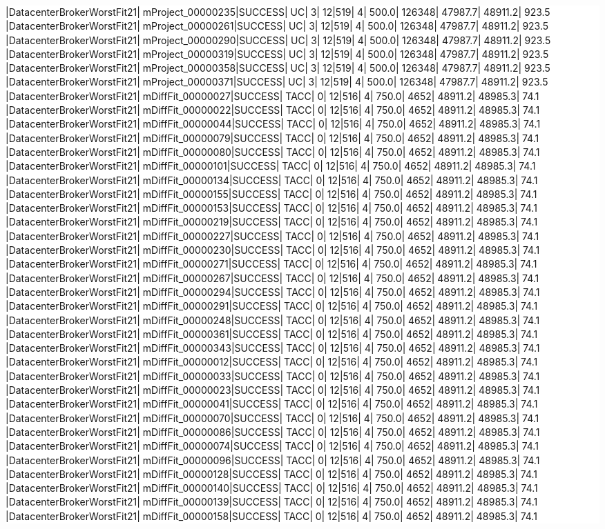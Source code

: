 |DatacenterBrokerWorstFit21|     mProject_00000235|SUCCESS|    UC|   3|       12|519|        4|     500.0|     126348|  47987.7|   48911.2|   923.5
|DatacenterBrokerWorstFit21|     mProject_00000261|SUCCESS|    UC|   3|       12|519|        4|     500.0|     126348|  47987.7|   48911.2|   923.5
|DatacenterBrokerWorstFit21|     mProject_00000290|SUCCESS|    UC|   3|       12|519|        4|     500.0|     126348|  47987.7|   48911.2|   923.5
|DatacenterBrokerWorstFit21|     mProject_00000319|SUCCESS|    UC|   3|       12|519|        4|     500.0|     126348|  47987.7|   48911.2|   923.5
|DatacenterBrokerWorstFit21|     mProject_00000358|SUCCESS|    UC|   3|       12|519|        4|     500.0|     126348|  47987.7|   48911.2|   923.5
|DatacenterBrokerWorstFit21|     mProject_00000371|SUCCESS|    UC|   3|       12|519|        4|     500.0|     126348|  47987.7|   48911.2|   923.5
|DatacenterBrokerWorstFit21|     mDiffFit_00000027|SUCCESS|  TACC|   0|       12|516|        4|     750.0|       4652|  48911.2|   48985.3|    74.1
|DatacenterBrokerWorstFit21|     mDiffFit_00000022|SUCCESS|  TACC|   0|       12|516|        4|     750.0|       4652|  48911.2|   48985.3|    74.1
|DatacenterBrokerWorstFit21|     mDiffFit_00000044|SUCCESS|  TACC|   0|       12|516|        4|     750.0|       4652|  48911.2|   48985.3|    74.1
|DatacenterBrokerWorstFit21|     mDiffFit_00000079|SUCCESS|  TACC|   0|       12|516|        4|     750.0|       4652|  48911.2|   48985.3|    74.1
|DatacenterBrokerWorstFit21|     mDiffFit_00000080|SUCCESS|  TACC|   0|       12|516|        4|     750.0|       4652|  48911.2|   48985.3|    74.1
|DatacenterBrokerWorstFit21|     mDiffFit_00000101|SUCCESS|  TACC|   0|       12|516|        4|     750.0|       4652|  48911.2|   48985.3|    74.1
|DatacenterBrokerWorstFit21|     mDiffFit_00000134|SUCCESS|  TACC|   0|       12|516|        4|     750.0|       4652|  48911.2|   48985.3|    74.1
|DatacenterBrokerWorstFit21|     mDiffFit_00000155|SUCCESS|  TACC|   0|       12|516|        4|     750.0|       4652|  48911.2|   48985.3|    74.1
|DatacenterBrokerWorstFit21|     mDiffFit_00000153|SUCCESS|  TACC|   0|       12|516|        4|     750.0|       4652|  48911.2|   48985.3|    74.1
|DatacenterBrokerWorstFit21|     mDiffFit_00000219|SUCCESS|  TACC|   0|       12|516|        4|     750.0|       4652|  48911.2|   48985.3|    74.1
|DatacenterBrokerWorstFit21|     mDiffFit_00000227|SUCCESS|  TACC|   0|       12|516|        4|     750.0|       4652|  48911.2|   48985.3|    74.1
|DatacenterBrokerWorstFit21|     mDiffFit_00000230|SUCCESS|  TACC|   0|       12|516|        4|     750.0|       4652|  48911.2|   48985.3|    74.1
|DatacenterBrokerWorstFit21|     mDiffFit_00000271|SUCCESS|  TACC|   0|       12|516|        4|     750.0|       4652|  48911.2|   48985.3|    74.1
|DatacenterBrokerWorstFit21|     mDiffFit_00000267|SUCCESS|  TACC|   0|       12|516|        4|     750.0|       4652|  48911.2|   48985.3|    74.1
|DatacenterBrokerWorstFit21|     mDiffFit_00000294|SUCCESS|  TACC|   0|       12|516|        4|     750.0|       4652|  48911.2|   48985.3|    74.1
|DatacenterBrokerWorstFit21|     mDiffFit_00000291|SUCCESS|  TACC|   0|       12|516|        4|     750.0|       4652|  48911.2|   48985.3|    74.1
|DatacenterBrokerWorstFit21|     mDiffFit_00000248|SUCCESS|  TACC|   0|       12|516|        4|     750.0|       4652|  48911.2|   48985.3|    74.1
|DatacenterBrokerWorstFit21|     mDiffFit_00000361|SUCCESS|  TACC|   0|       12|516|        4|     750.0|       4652|  48911.2|   48985.3|    74.1
|DatacenterBrokerWorstFit21|     mDiffFit_00000343|SUCCESS|  TACC|   0|       12|516|        4|     750.0|       4652|  48911.2|   48985.3|    74.1
|DatacenterBrokerWorstFit21|     mDiffFit_00000012|SUCCESS|  TACC|   0|       12|516|        4|     750.0|       4652|  48911.2|   48985.3|    74.1
|DatacenterBrokerWorstFit21|     mDiffFit_00000033|SUCCESS|  TACC|   0|       12|516|        4|     750.0|       4652|  48911.2|   48985.3|    74.1
|DatacenterBrokerWorstFit21|     mDiffFit_00000023|SUCCESS|  TACC|   0|       12|516|        4|     750.0|       4652|  48911.2|   48985.3|    74.1
|DatacenterBrokerWorstFit21|     mDiffFit_00000041|SUCCESS|  TACC|   0|       12|516|        4|     750.0|       4652|  48911.2|   48985.3|    74.1
|DatacenterBrokerWorstFit21|     mDiffFit_00000070|SUCCESS|  TACC|   0|       12|516|        4|     750.0|       4652|  48911.2|   48985.3|    74.1
|DatacenterBrokerWorstFit21|     mDiffFit_00000086|SUCCESS|  TACC|   0|       12|516|        4|     750.0|       4652|  48911.2|   48985.3|    74.1
|DatacenterBrokerWorstFit21|     mDiffFit_00000074|SUCCESS|  TACC|   0|       12|516|        4|     750.0|       4652|  48911.2|   48985.3|    74.1
|DatacenterBrokerWorstFit21|     mDiffFit_00000096|SUCCESS|  TACC|   0|       12|516|        4|     750.0|       4652|  48911.2|   48985.3|    74.1
|DatacenterBrokerWorstFit21|     mDiffFit_00000128|SUCCESS|  TACC|   0|       12|516|        4|     750.0|       4652|  48911.2|   48985.3|    74.1
|DatacenterBrokerWorstFit21|     mDiffFit_00000140|SUCCESS|  TACC|   0|       12|516|        4|     750.0|       4652|  48911.2|   48985.3|    74.1
|DatacenterBrokerWorstFit21|     mDiffFit_00000139|SUCCESS|  TACC|   0|       12|516|        4|     750.0|       4652|  48911.2|   48985.3|    74.1
|DatacenterBrokerWorstFit21|     mDiffFit_00000158|SUCCESS|  TACC|   0|       12|516|        4|     750.0|       4652|  48911.2|   48985.3|    74.1